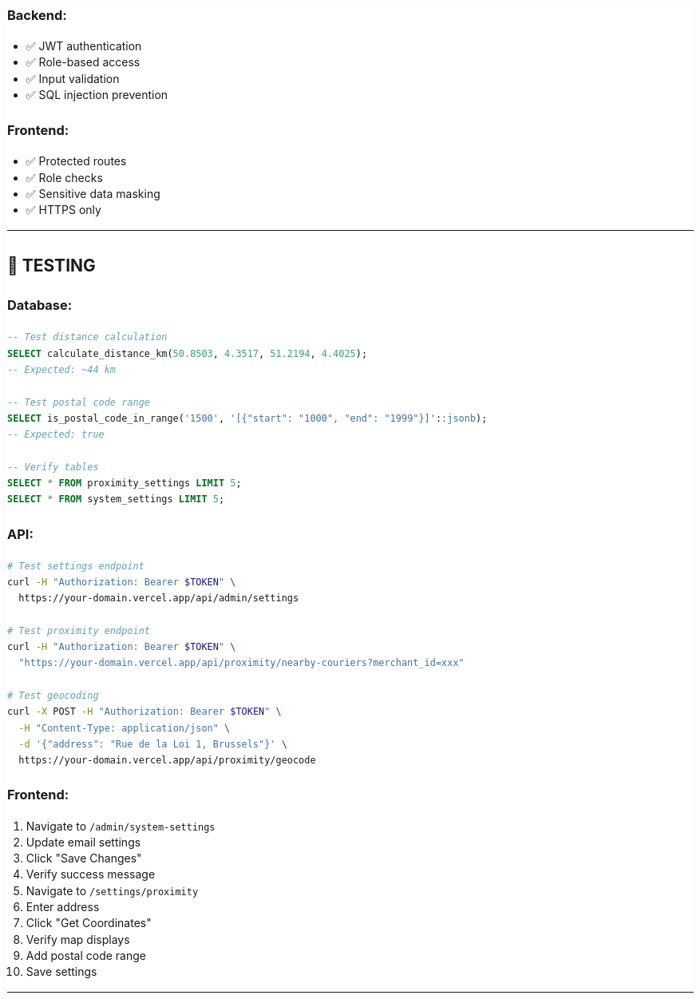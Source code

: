 ### **Backend:**
- ✅ JWT authentication
- ✅ Role-based access
- ✅ Input validation
- ✅ SQL injection prevention

### **Frontend:**
- ✅ Protected routes
- ✅ Role checks
- ✅ Sensitive data masking
- ✅ HTTPS only

---

## 🧪 TESTING

### **Database:**
```sql
-- Test distance calculation
SELECT calculate_distance_km(50.8503, 4.3517, 51.2194, 4.4025);
-- Expected: ~44 km

-- Test postal code range
SELECT is_postal_code_in_range('1500', '[{"start": "1000", "end": "1999"}]'::jsonb);
-- Expected: true

-- Verify tables
SELECT * FROM proximity_settings LIMIT 5;
SELECT * FROM system_settings LIMIT 5;
```

### **API:**
```bash
# Test settings endpoint
curl -H "Authorization: Bearer $TOKEN" \
  https://your-domain.vercel.app/api/admin/settings

# Test proximity endpoint
curl -H "Authorization: Bearer $TOKEN" \
  "https://your-domain.vercel.app/api/proximity/nearby-couriers?merchant_id=xxx"

# Test geocoding
curl -X POST -H "Authorization: Bearer $TOKEN" \
  -H "Content-Type: application/json" \
  -d '{"address": "Rue de la Loi 1, Brussels"}' \
  https://your-domain.vercel.app/api/proximity/geocode
```

### **Frontend:**
1. Navigate to `/admin/system-settings`
2. Update email settings
3. Click "Save Changes"
4. Verify success message
5. Navigate to `/settings/proximity`
6. Enter address
7. Click "Get Coordinates"
8. Verify map displays
9. Add postal code range
10. Save settings

---